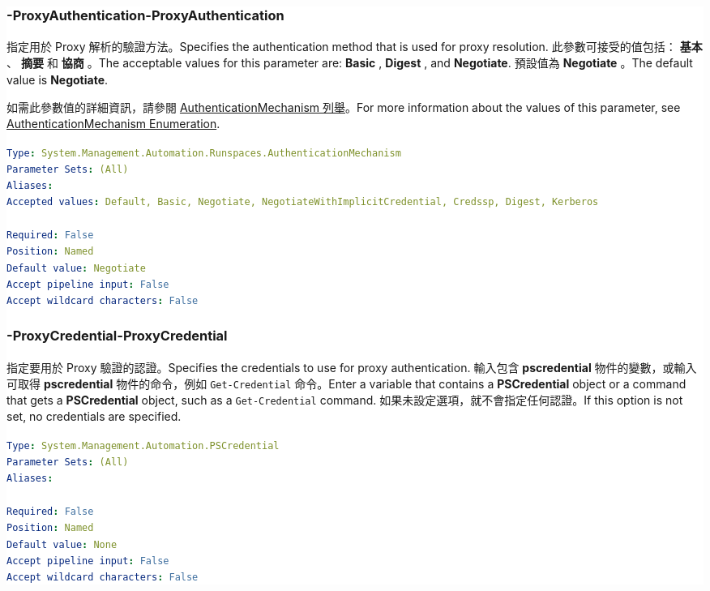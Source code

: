 ### <span data-ttu-id="1b1e2-270">-ProxyAuthentication</span><span class="sxs-lookup"><span data-stu-id="1b1e2-270">-ProxyAuthentication</span></span>

<span data-ttu-id="1b1e2-271">指定用於 Proxy 解析的驗證方法。</span><span class="sxs-lookup"><span data-stu-id="1b1e2-271">Specifies the authentication method that is used for proxy resolution.</span></span> <span data-ttu-id="1b1e2-272">此參數可接受的值包括： **基本** 、 **摘要** 和 **協商** 。</span><span class="sxs-lookup"><span data-stu-id="1b1e2-272">The acceptable values for this parameter are: **Basic** , **Digest** , and **Negotiate**.</span></span> <span data-ttu-id="1b1e2-273">預設值為 **Negotiate** 。</span><span class="sxs-lookup"><span data-stu-id="1b1e2-273">The default value is **Negotiate**.</span></span>

<span data-ttu-id="1b1e2-274">如需此參數值的詳細資訊，請參閱 [AuthenticationMechanism 列舉](/dotnet/api/system.management.automation.runspaces.authenticationmechanism)。</span><span class="sxs-lookup"><span data-stu-id="1b1e2-274">For more information about the values of this parameter, see [AuthenticationMechanism Enumeration](/dotnet/api/system.management.automation.runspaces.authenticationmechanism).</span></span>

```yaml
Type: System.Management.Automation.Runspaces.AuthenticationMechanism
Parameter Sets: (All)
Aliases:
Accepted values: Default, Basic, Negotiate, NegotiateWithImplicitCredential, Credssp, Digest, Kerberos

Required: False
Position: Named
Default value: Negotiate
Accept pipeline input: False
Accept wildcard characters: False
```

### <span data-ttu-id="1b1e2-275">-ProxyCredential</span><span class="sxs-lookup"><span data-stu-id="1b1e2-275">-ProxyCredential</span></span>

<span data-ttu-id="1b1e2-276">指定要用於 Proxy 驗證的認證。</span><span class="sxs-lookup"><span data-stu-id="1b1e2-276">Specifies the credentials to use for proxy authentication.</span></span> <span data-ttu-id="1b1e2-277">輸入包含 **pscredential** 物件的變數，或輸入可取得 **pscredential** 物件的命令，例如 `Get-Credential` 命令。</span><span class="sxs-lookup"><span data-stu-id="1b1e2-277">Enter a variable that contains a **PSCredential** object or a command that gets a **PSCredential** object, such as a `Get-Credential` command.</span></span> <span data-ttu-id="1b1e2-278">如果未設定選項，就不會指定任何認證。</span><span class="sxs-lookup"><span data-stu-id="1b1e2-278">If this option is not set, no credentials are specified.</span></span>

```yaml
Type: System.Management.Automation.PSCredential
Parameter Sets: (All)
Aliases:

Required: False
Position: Named
Default value: None
Accept pipeline input: False
Accept wildcard characters: False
```
